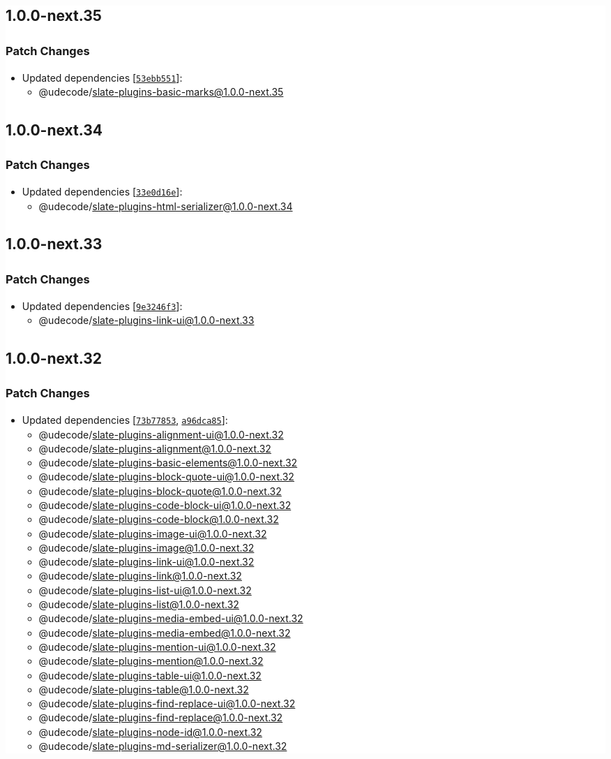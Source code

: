 ## 1.0.0-next.35

### Patch Changes

- Updated dependencies [[`53ebb551`](https://github.com/udecode/slate-plugins/commit/53ebb551d823b092e23b49370d9a924b853bd374)]:
  - @udecode/slate-plugins-basic-marks@1.0.0-next.35

## 1.0.0-next.34

### Patch Changes

- Updated dependencies [[`33e0d16e`](https://github.com/udecode/slate-plugins/commit/33e0d16ebd7ace30fada72cb0ee98341c3917ca3)]:
  - @udecode/slate-plugins-html-serializer@1.0.0-next.34

## 1.0.0-next.33

### Patch Changes

- Updated dependencies [[`9e3246f3`](https://github.com/udecode/slate-plugins/commit/9e3246f3ae5c343d9e5d878ecc90b53776df0567)]:
  - @udecode/slate-plugins-link-ui@1.0.0-next.33

## 1.0.0-next.32

### Patch Changes

- Updated dependencies [[`73b77853`](https://github.com/udecode/slate-plugins/commit/73b77853cb38f61d4bfb31a0d604e947c130ee0f), [`a96dca85`](https://github.com/udecode/slate-plugins/commit/a96dca85a4aa9e7f97d867862fe9c44095abbd20)]:
  - @udecode/slate-plugins-alignment-ui@1.0.0-next.32
  - @udecode/slate-plugins-alignment@1.0.0-next.32
  - @udecode/slate-plugins-basic-elements@1.0.0-next.32
  - @udecode/slate-plugins-block-quote-ui@1.0.0-next.32
  - @udecode/slate-plugins-block-quote@1.0.0-next.32
  - @udecode/slate-plugins-code-block-ui@1.0.0-next.32
  - @udecode/slate-plugins-code-block@1.0.0-next.32
  - @udecode/slate-plugins-image-ui@1.0.0-next.32
  - @udecode/slate-plugins-image@1.0.0-next.32
  - @udecode/slate-plugins-link-ui@1.0.0-next.32
  - @udecode/slate-plugins-link@1.0.0-next.32
  - @udecode/slate-plugins-list-ui@1.0.0-next.32
  - @udecode/slate-plugins-list@1.0.0-next.32
  - @udecode/slate-plugins-media-embed-ui@1.0.0-next.32
  - @udecode/slate-plugins-media-embed@1.0.0-next.32
  - @udecode/slate-plugins-mention-ui@1.0.0-next.32
  - @udecode/slate-plugins-mention@1.0.0-next.32
  - @udecode/slate-plugins-table-ui@1.0.0-next.32
  - @udecode/slate-plugins-table@1.0.0-next.32
  - @udecode/slate-plugins-find-replace-ui@1.0.0-next.32
  - @udecode/slate-plugins-find-replace@1.0.0-next.32
  - @udecode/slate-plugins-node-id@1.0.0-next.32
  - @udecode/slate-plugins-md-serializer@1.0.0-next.32

